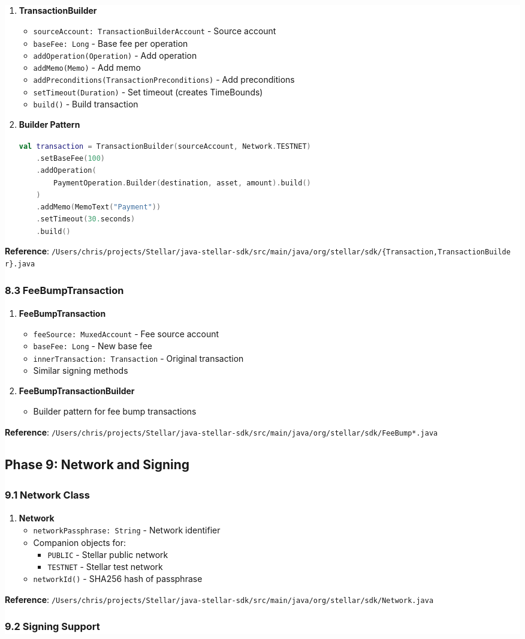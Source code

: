 1. **TransactionBuilder**
   - `sourceAccount: TransactionBuilderAccount` - Source account
   - `baseFee: Long` - Base fee per operation
   - `addOperation(Operation)` - Add operation
   - `addMemo(Memo)` - Add memo
   - `addPreconditions(TransactionPreconditions)` - Add preconditions
   - `setTimeout(Duration)` - Set timeout (creates TimeBounds)
   - `build()` - Build transaction

2. **Builder Pattern**
   ```kotlin
   val transaction = TransactionBuilder(sourceAccount, Network.TESTNET)
       .setBaseFee(100)
       .addOperation(
           PaymentOperation.Builder(destination, asset, amount).build()
       )
       .addMemo(MemoText("Payment"))
       .setTimeout(30.seconds)
       .build()
   ```

**Reference**: `/Users/chris/projects/Stellar/java-stellar-sdk/src/main/java/org/stellar/sdk/{Transaction,TransactionBuilder}.java`

### 8.3 FeeBumpTransaction

1. **FeeBumpTransaction**
   - `feeSource: MuxedAccount` - Fee source account
   - `baseFee: Long` - New base fee
   - `innerTransaction: Transaction` - Original transaction
   - Similar signing methods

2. **FeeBumpTransactionBuilder**
   - Builder pattern for fee bump transactions

**Reference**: `/Users/chris/projects/Stellar/java-stellar-sdk/src/main/java/org/stellar/sdk/FeeBump*.java`

## Phase 9: Network and Signing

### 9.1 Network Class

1. **Network**
   - `networkPassphrase: String` - Network identifier
   - Companion objects for:
     - `PUBLIC` - Stellar public network
     - `TESTNET` - Stellar test network
   - `networkId()` - SHA256 hash of passphrase

**Reference**: `/Users/chris/projects/Stellar/java-stellar-sdk/src/main/java/org/stellar/sdk/Network.java`

### 9.2 Signing Support
